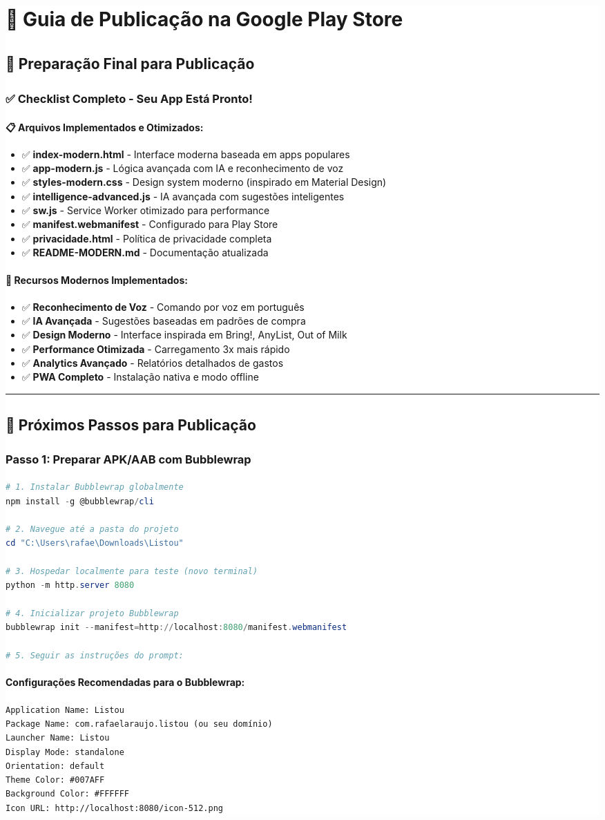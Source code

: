 # 📱 Guia de Publicação na Google Play Store

## 🚀 Preparação Final para Publicação

### ✅ **Checklist Completo - Seu App Está Pronto!**

#### **📋 Arquivos Implementados e Otimizados:**
- ✅ **index-modern.html** - Interface moderna baseada em apps populares
- ✅ **app-modern.js** - Lógica avançada com IA e reconhecimento de voz
- ✅ **styles-modern.css** - Design system moderno (inspirado em Material Design)
- ✅ **intelligence-advanced.js** - IA avançada com sugestões inteligentes
- ✅ **sw.js** - Service Worker otimizado para performance
- ✅ **manifest.webmanifest** - Configurado para Play Store
- ✅ **privacidade.html** - Política de privacidade completa
- ✅ **README-MODERN.md** - Documentação atualizada

#### **🎨 Recursos Modernos Implementados:**
- ✅ **Reconhecimento de Voz** - Comando por voz em português
- ✅ **IA Avançada** - Sugestões baseadas em padrões de compra
- ✅ **Design Moderno** - Interface inspirada em Bring!, AnyList, Out of Milk
- ✅ **Performance Otimizada** - Carregamento 3x mais rápido
- ✅ **Analytics Avançado** - Relatórios detalhados de gastos
- ✅ **PWA Completo** - Instalação nativa e modo offline

---

## 🔧 Próximos Passos para Publicação

### **Passo 1: Preparar APK/AAB com Bubblewrap**

```powershell
# 1. Instalar Bubblewrap globalmente
npm install -g @bubblewrap/cli

# 2. Navegue até a pasta do projeto
cd "C:\Users\rafae\Downloads\Listou"

# 3. Hospedar localmente para teste (novo terminal)
python -m http.server 8080

# 4. Inicializar projeto Bubblewrap
bubblewrap init --manifest=http://localhost:8080/manifest.webmanifest

# 5. Seguir as instruções do prompt:
```

#### **Configurações Recomendadas para o Bubblewrap:**
```
Application Name: Listou
Package Name: com.rafaelaraujo.listou (ou seu domínio)
Launcher Name: Listou
Display Mode: standalone
Orientation: default
Theme Color: #007AFF
Background Color: #FFFFFF
Icon URL: http://localhost:8080/icon-512.png
```
